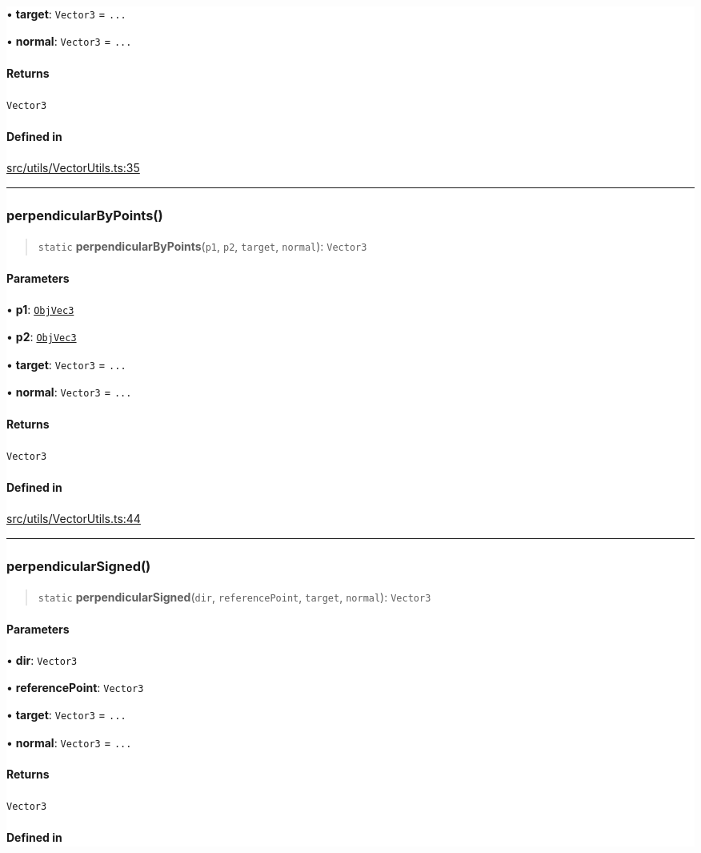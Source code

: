 • **target**: `Vector3` = `...`

• **normal**: `Vector3` = `...`

#### Returns

`Vector3`

#### Defined in

[src/utils/VectorUtils.ts:35](https://github.com/agargaro/three.ez/blob/6a659b7871154988e88d8973e76bf92863e7cc6e/src/utils/VectorUtils.ts#L35)

***

### perpendicularByPoints()

> `static` **perpendicularByPoints**(`p1`, `p2`, `target`, `normal`): `Vector3`

#### Parameters

• **p1**: [`ObjVec3`](/three.ez/api/type-aliases/objvec3/)

• **p2**: [`ObjVec3`](/three.ez/api/type-aliases/objvec3/)

• **target**: `Vector3` = `...`

• **normal**: `Vector3` = `...`

#### Returns

`Vector3`

#### Defined in

[src/utils/VectorUtils.ts:44](https://github.com/agargaro/three.ez/blob/6a659b7871154988e88d8973e76bf92863e7cc6e/src/utils/VectorUtils.ts#L44)

***

### perpendicularSigned()

> `static` **perpendicularSigned**(`dir`, `referencePoint`, `target`, `normal`): `Vector3`

#### Parameters

• **dir**: `Vector3`

• **referencePoint**: `Vector3`

• **target**: `Vector3` = `...`

• **normal**: `Vector3` = `...`

#### Returns

`Vector3`

#### Defined in
